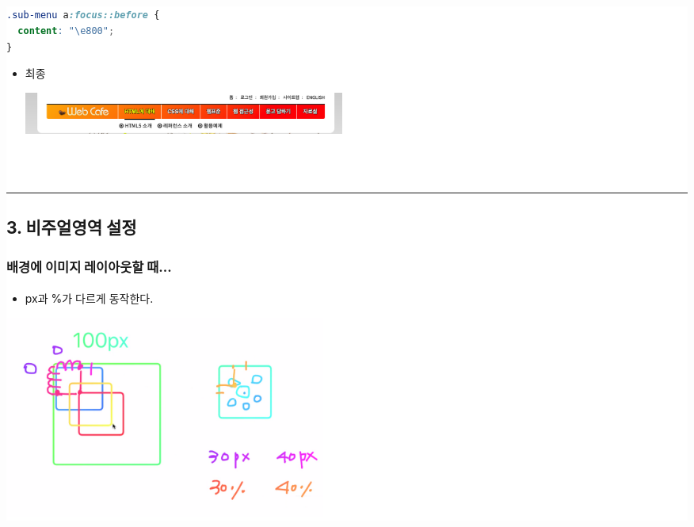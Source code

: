 ```css
.sub-menu a:focus::before {
  content: "\e800";
}
```

- 최종

  <img src="../img/menu.png" width=400/>

<br><br>

---

## 3. 비주얼영역 설정

### 배경에 이미지 레이아웃할 때...

- px과 %가 다르게 동작한다.

<img src="../img/visual.png" width=400/>
